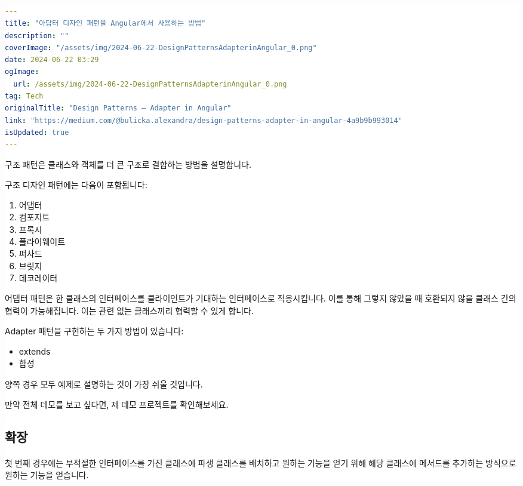 ```yaml
---
title: "아답터 디자인 패턴을 Angular에서 사용하는 방법"
description: ""
coverImage: "/assets/img/2024-06-22-DesignPatternsAdapterinAngular_0.png"
date: 2024-06-22 03:29
ogImage:
  url: /assets/img/2024-06-22-DesignPatternsAdapterinAngular_0.png
tag: Tech
originalTitle: "Design Patterns — Adapter in Angular"
link: "https://medium.com/@bulicka.alexandra/design-patterns-adapter-in-angular-4a9b9b993014"
isUpdated: true
---
```


구조 패턴은 클래스와 객체를 더 큰 구조로 결합하는 방법을 설명합니다.

구조 디자인 패턴에는 다음이 포함됩니다:

1. 어댑터
2. 컴포지트
3. 프록시
4. 플라이웨이트
5. 퍼사드
6. 브릿지
7. 데코레이터

어댑터 패턴은 한 클래스의 인터페이스를 클라이언트가 기대하는 인터페이스로 적응시킵니다. 이를 통해 그렇지 않았을 때 호환되지 않을 클래스 간의 협력이 가능해집니다. 이는 관련 없는 클래스끼리 협력할 수 있게 합니다.

Adapter 패턴을 구현하는 두 가지 방법이 있습니다:

- extends
- 합성



<ins class="adsbygoogle"
     style="display:block"
     data-ad-client="ca-pub-4877378276818686"
     data-ad-slot="1898504329"
     data-ad-format="auto"
     data-full-width-responsive="true"></ins>

<script>
     (adsbygoogle = window.adsbygoogle || []).push({});
</script>

양쪽 경우 모두 예제로 설명하는 것이 가장 쉬울 것입니다.

만약 전체 데모를 보고 싶다면, 제 데모 프로젝트를 확인해보세요.

## 확장

첫 번째 경우에는 부적절한 인터페이스를 가진 클래스에 파생 클래스를 배치하고 원하는 기능을 얻기 위해 해당 클래스에 메서드를 추가하는 방식으로 원하는 기능을 얻습니다.

